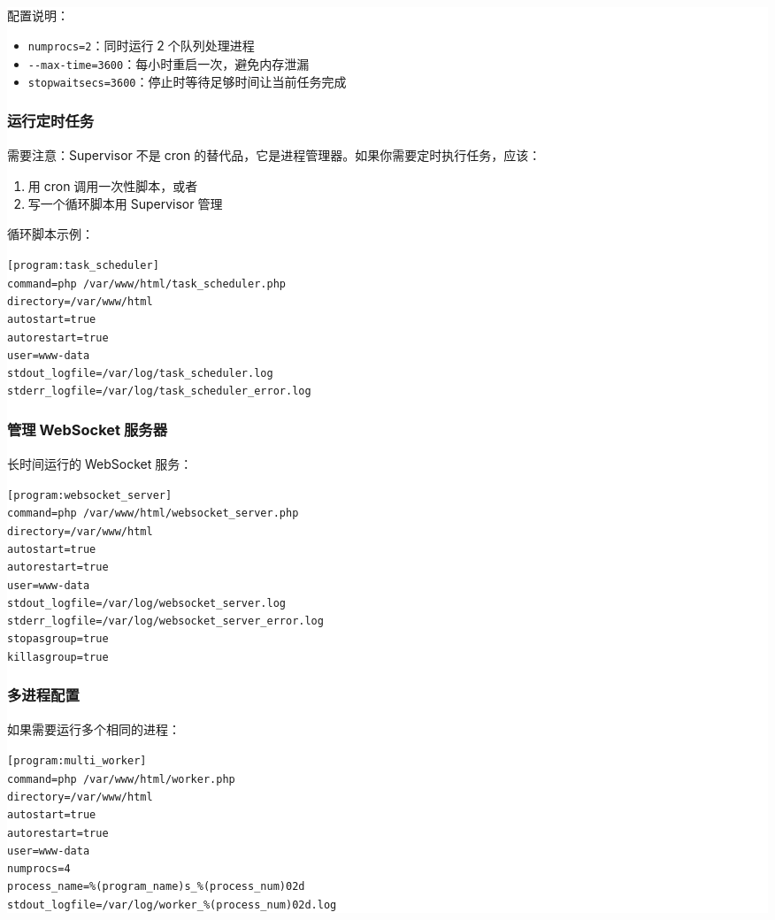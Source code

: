 
配置说明：

*   `numprocs=2`：同时运行 2 个队列处理进程
*   `--max-time=3600`：每小时重启一次，避免内存泄漏
*   `stopwaitsecs=3600`：停止时等待足够时间让当前任务完成

### 运行定时任务

需要注意：Supervisor 不是 cron 的替代品，它是进程管理器。如果你需要定时执行任务，应该：

1.  用 cron 调用一次性脚本，或者
2.  写一个循环脚本用 Supervisor 管理

循环脚本示例：

    [program:task_scheduler]
    command=php /var/www/html/task_scheduler.php
    directory=/var/www/html
    autostart=true
    autorestart=true
    user=www-data
    stdout_logfile=/var/log/task_scheduler.log
    stderr_logfile=/var/log/task_scheduler_error.log
    

### 管理 WebSocket 服务器

长时间运行的 WebSocket 服务：

    [program:websocket_server]
    command=php /var/www/html/websocket_server.php
    directory=/var/www/html
    autostart=true
    autorestart=true
    user=www-data
    stdout_logfile=/var/log/websocket_server.log
    stderr_logfile=/var/log/websocket_server_error.log
    stopasgroup=true
    killasgroup=true
    

### 多进程配置

如果需要运行多个相同的进程：

    [program:multi_worker]
    command=php /var/www/html/worker.php
    directory=/var/www/html
    autostart=true
    autorestart=true
    user=www-data
    numprocs=4
    process_name=%(program_name)s_%(process_num)02d
    stdout_logfile=/var/log/worker_%(process_num)02d.log
    